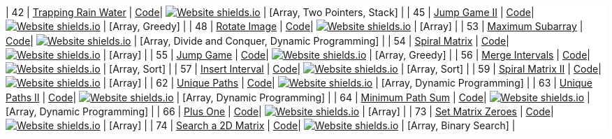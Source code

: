 | 42 | [Trapping Rain Water](https:///leetCode.com/problems/trapping-rain-water) | [Code](https://github.com/SunilGudivada/Data-Structures-and-Algorithms/blob/master/src/com/platform/leetCode/problems/_42_TrappingRainWater.java)| [![Website shields.io](https://img.shields.io/badge/Hard-critical.svg)](https://sunilgudivada.github.io/Data-Structures-and-Algorithms/) | [Array, Two Pointers, Stack] | 
| 45 | [Jump Game II](https:///leetCode.com/problems/jump-game-ii) | [Code](https://github.com/SunilGudivada/Data-Structures-and-Algorithms/blob/master/src/com/platform/leetCode/problems/_45_JumpGameII.java)| [![Website shields.io](https://img.shields.io/badge/Hard-critical.svg)](https://sunilgudivada.github.io/Data-Structures-and-Algorithms/) | [Array, Greedy] | 
| 48 | [Rotate Image](https:///leetCode.com/problems/rotate-image) | [Code](https://github.com/SunilGudivada/Data-Structures-and-Algorithms/blob/master/src/com/platform/leetCode/problems/_48_RotateImage.java)| [![Website shields.io](https://img.shields.io/badge/Medium-yellow.svg)](https://sunilgudivada.github.io/Data-Structures-and-Algorithms/) | [Array] | 
| 53 | [Maximum Subarray](https:///leetCode.com/problems/maximum-subarray) | [Code](https://github.com/SunilGudivada/Data-Structures-and-Algorithms/blob/master/src/com/platform/leetCode/problems/_53_MaximumSubarray.java)| [![Website shields.io](https://img.shields.io/badge/Easy-success.svg)](https://sunilgudivada.github.io/Data-Structures-and-Algorithms/) | [Array, Divide and Conquer, Dynamic Programming] | 
| 54 | [Spiral Matrix](https:///leetCode.com/problems/spiral-matrix) | [Code](https://github.com/SunilGudivada/Data-Structures-and-Algorithms/blob/master/src/com/platform/leetCode/problems/_54_SpiralMatrix.java)| [![Website shields.io](https://img.shields.io/badge/Medium-yellow.svg)](https://sunilgudivada.github.io/Data-Structures-and-Algorithms/) | [Array] | 
| 55 | [Jump Game](https:///leetCode.com/problems/jump-game) | [Code](https://github.com/SunilGudivada/Data-Structures-and-Algorithms/blob/master/src/com/platform/leetCode/problems/_55_JumpGame.java)| [![Website shields.io](https://img.shields.io/badge/Medium-yellow.svg)](https://sunilgudivada.github.io/Data-Structures-and-Algorithms/) | [Array, Greedy] | 
| 56 | [Merge Intervals](https:///leetCode.com/problems/merge-intervals) | [Code](https://github.com/SunilGudivada/Data-Structures-and-Algorithms/blob/master/src/com/platform/leetCode/problems/_56_MergeIntervals.java)| [![Website shields.io](https://img.shields.io/badge/Medium-yellow.svg)](https://sunilgudivada.github.io/Data-Structures-and-Algorithms/) | [Array, Sort] | 
| 57 | [Insert Interval](https:///leetCode.com/problems/insert-interval) | [Code](https://github.com/SunilGudivada/Data-Structures-and-Algorithms/blob/master/src/com/platform/leetCode/problems/_57_InsertInterval.java)| [![Website shields.io](https://img.shields.io/badge/Medium-yellow.svg)](https://sunilgudivada.github.io/Data-Structures-and-Algorithms/) | [Array, Sort] | 
| 59 | [Spiral Matrix II](https:///leetCode.com/problems/spiral-matrix-ii) | [Code](https://github.com/SunilGudivada/Data-Structures-and-Algorithms/blob/master/src/com/platform/leetCode/problems/_59_SpiralMatrixII.java)| [![Website shields.io](https://img.shields.io/badge/Medium-yellow.svg)](https://sunilgudivada.github.io/Data-Structures-and-Algorithms/) | [Array] | 
| 62 | [Unique Paths](https:///leetCode.com/problems/unique-paths) | [Code](https://github.com/SunilGudivada/Data-Structures-and-Algorithms/blob/master/src/com/platform/leetCode/problems/_62_UniquePaths.java)| [![Website shields.io](https://img.shields.io/badge/Medium-yellow.svg)](https://sunilgudivada.github.io/Data-Structures-and-Algorithms/) | [Array, Dynamic Programming] | 
| 63 | [Unique Paths II](https:///leetCode.com/problems/unique-paths-ii) | [Code](https://github.com/SunilGudivada/Data-Structures-and-Algorithms/blob/master/src/com/platform/leetCode/problems/_63_UniquePathsII.java)| [![Website shields.io](https://img.shields.io/badge/Medium-yellow.svg)](https://sunilgudivada.github.io/Data-Structures-and-Algorithms/) | [Array, Dynamic Programming] | 
| 64 | [Minimum Path Sum](https:///leetCode.com/problems/minimum-path-sum) | [Code](https://github.com/SunilGudivada/Data-Structures-and-Algorithms/blob/master/src/com/platform/leetCode/problems/_64_MinimumPathSum.java)| [![Website shields.io](https://img.shields.io/badge/Medium-yellow.svg)](https://sunilgudivada.github.io/Data-Structures-and-Algorithms/) | [Array, Dynamic Programming] | 
| 66 | [Plus One](https:///leetCode.com/problems/plus-one) | [Code](https://github.com/SunilGudivada/Data-Structures-and-Algorithms/blob/master/src/com/platform/leetCode/problems/_66_PlusOne.java)| [![Website shields.io](https://img.shields.io/badge/Easy-success.svg)](https://sunilgudivada.github.io/Data-Structures-and-Algorithms/) | [Array] | 
| 73 | [Set Matrix Zeroes](https:///leetCode.com/problems/set-matrix-zeroes) | [Code](https://github.com/SunilGudivada/Data-Structures-and-Algorithms/blob/master/src/com/platform/leetCode/problems/_73_SetMatrixZeroes.java)| [![Website shields.io](https://img.shields.io/badge/Medium-yellow.svg)](https://sunilgudivada.github.io/Data-Structures-and-Algorithms/) | [Array] | 
| 74 | [Search a 2D Matrix](https:///leetCode.com/problems/search-a-2d-matrix) | [Code](https://github.com/SunilGudivada/Data-Structures-and-Algorithms/blob/master/src/com/platform/leetCode/problems/_74_Searcha2DMatrix.java)| [![Website shields.io](https://img.shields.io/badge/Medium-yellow.svg)](https://sunilgudivada.github.io/Data-Structures-and-Algorithms/) | [Array, Binary Search] | 
